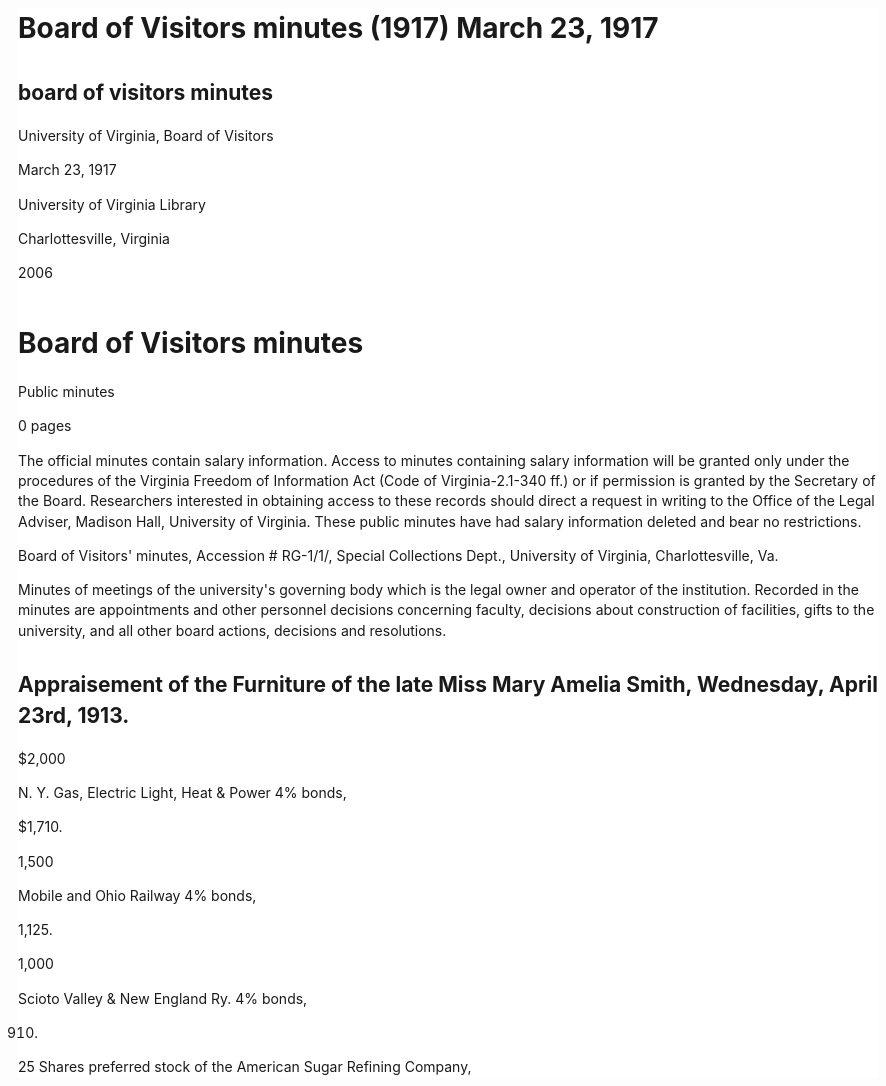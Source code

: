 Board of Visitors minutes (1917) March 23, 1917
===============================================

board of visitors minutes
-------------------------

University of Virginia, Board of Visitors

March 23, 1917

University of Virginia Library

Charlottesville, Virginia

2006

Board of Visitors minutes
=========================

Public minutes

0 pages

The official minutes contain salary information. Access to minutes containing salary information will be granted only under the procedures of the Virginia Freedom of Information Act (Code of Virginia-2.1-340 ff.) or if permission is granted by the Secretary of the Board. Researchers interested in obtaining access to these records should direct a request in writing to the Office of the Legal Adviser, Madison Hall, University of Virginia. These public minutes have had salary information deleted and bear no restrictions.

Board of Visitors' minutes, Accession # RG-1/1/, Special Collections Dept., University of Virginia, Charlottesville, Va.

Minutes of meetings of the university's governing body which is the legal owner and operator of the institution. Recorded in the minutes are appointments and other personnel decisions concerning faculty, decisions about construction of facilities, gifts to the university, and all other board actions, decisions and resolutions.

Appraisement of the Furniture of the late Miss Mary Amelia Smith, Wednesday, April 23rd, 1913.
----------------------------------------------------------------------------------------------

$2,000

N. Y. Gas, Electric Light, Heat & Power 4% bonds,

$1,710.

1,500

Mobile and Ohio Railway 4% bonds,

1,125.

1,000

Scioto Valley & New England Ry. 4% bonds,

910.

25 Shares preferred stock of the American Sugar Refining Company,
